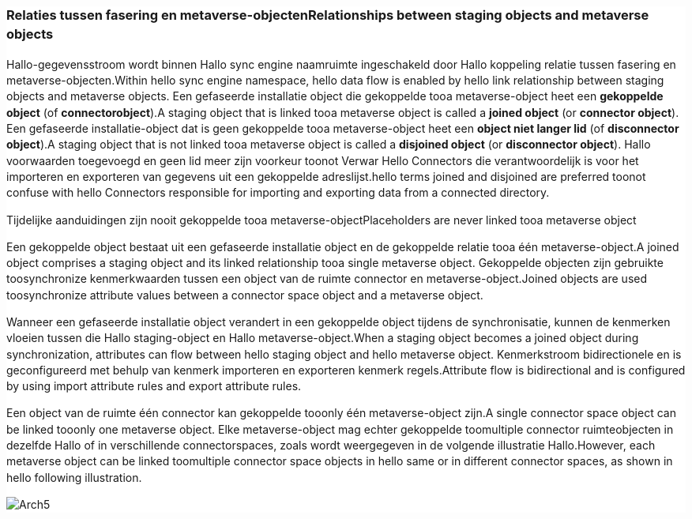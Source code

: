 ### <a name="relationships-between-staging-objects-and-metaverse-objects"></a><span data-ttu-id="6b0b1-216">Relaties tussen fasering en metaverse-objecten</span><span class="sxs-lookup"><span data-stu-id="6b0b1-216">Relationships between staging objects and metaverse objects</span></span>
<span data-ttu-id="6b0b1-217">Hallo-gegevensstroom wordt binnen Hallo sync engine naamruimte ingeschakeld door Hallo koppeling relatie tussen fasering en metaverse-objecten.</span><span class="sxs-lookup"><span data-stu-id="6b0b1-217">Within hello sync engine namespace, hello data flow is enabled by hello link relationship between staging objects and metaverse objects.</span></span> <span data-ttu-id="6b0b1-218">Een gefaseerde installatie object die gekoppelde tooa metaverse-object heet een **gekoppelde object** (of **connectorobject**).</span><span class="sxs-lookup"><span data-stu-id="6b0b1-218">A staging object that is linked tooa metaverse object is called a **joined object** (or **connector object**).</span></span> <span data-ttu-id="6b0b1-219">Een gefaseerde installatie-object dat is geen gekoppelde tooa metaverse-object heet een **object niet langer lid** (of **disconnector object**).</span><span class="sxs-lookup"><span data-stu-id="6b0b1-219">A staging object that is not linked tooa metaverse object is called a **disjoined object** (or **disconnector object**).</span></span> <span data-ttu-id="6b0b1-220">Hallo voorwaarden toegevoegd en geen lid meer zijn voorkeur toonot Verwar Hello Connectors die verantwoordelijk is voor het importeren en exporteren van gegevens uit een gekoppelde adreslijst.</span><span class="sxs-lookup"><span data-stu-id="6b0b1-220">hello terms joined and disjoined are preferred toonot confuse with hello Connectors responsible for importing and exporting data from a connected directory.</span></span>

<span data-ttu-id="6b0b1-221">Tijdelijke aanduidingen zijn nooit gekoppelde tooa metaverse-object</span><span class="sxs-lookup"><span data-stu-id="6b0b1-221">Placeholders are never linked tooa metaverse object</span></span>

<span data-ttu-id="6b0b1-222">Een gekoppelde object bestaat uit een gefaseerde installatie object en de gekoppelde relatie tooa één metaverse-object.</span><span class="sxs-lookup"><span data-stu-id="6b0b1-222">A joined object comprises a staging object and its linked relationship tooa single metaverse object.</span></span> <span data-ttu-id="6b0b1-223">Gekoppelde objecten zijn gebruikte toosynchronize kenmerkwaarden tussen een object van de ruimte connector en metaverse-object.</span><span class="sxs-lookup"><span data-stu-id="6b0b1-223">Joined objects are used toosynchronize attribute values between a connector space object and a metaverse object.</span></span>

<span data-ttu-id="6b0b1-224">Wanneer een gefaseerde installatie object verandert in een gekoppelde object tijdens de synchronisatie, kunnen de kenmerken vloeien tussen die Hallo staging-object en Hallo metaverse-object.</span><span class="sxs-lookup"><span data-stu-id="6b0b1-224">When a staging object becomes a joined object during synchronization, attributes can flow between hello staging object and hello metaverse object.</span></span> <span data-ttu-id="6b0b1-225">Kenmerkstroom bidirectionele en is geconfigureerd met behulp van kenmerk importeren en exporteren kenmerk regels.</span><span class="sxs-lookup"><span data-stu-id="6b0b1-225">Attribute flow is bidirectional and is configured by using import attribute rules and export attribute rules.</span></span>

<span data-ttu-id="6b0b1-226">Een object van de ruimte één connector kan gekoppelde tooonly één metaverse-object zijn.</span><span class="sxs-lookup"><span data-stu-id="6b0b1-226">A single connector space object can be linked tooonly one metaverse object.</span></span> <span data-ttu-id="6b0b1-227">Elke metaverse-object mag echter gekoppelde toomultiple connector ruimteobjecten in dezelfde Hallo of in verschillende connectorspaces, zoals wordt weergegeven in de volgende illustratie Hallo.</span><span class="sxs-lookup"><span data-stu-id="6b0b1-227">However, each metaverse object can be linked toomultiple connector space objects in hello same or in different connector spaces, as shown in hello following illustration.</span></span>

![Arch5](./media/active-directory-aadconnectsync-understanding-architecture/arch5.png)
